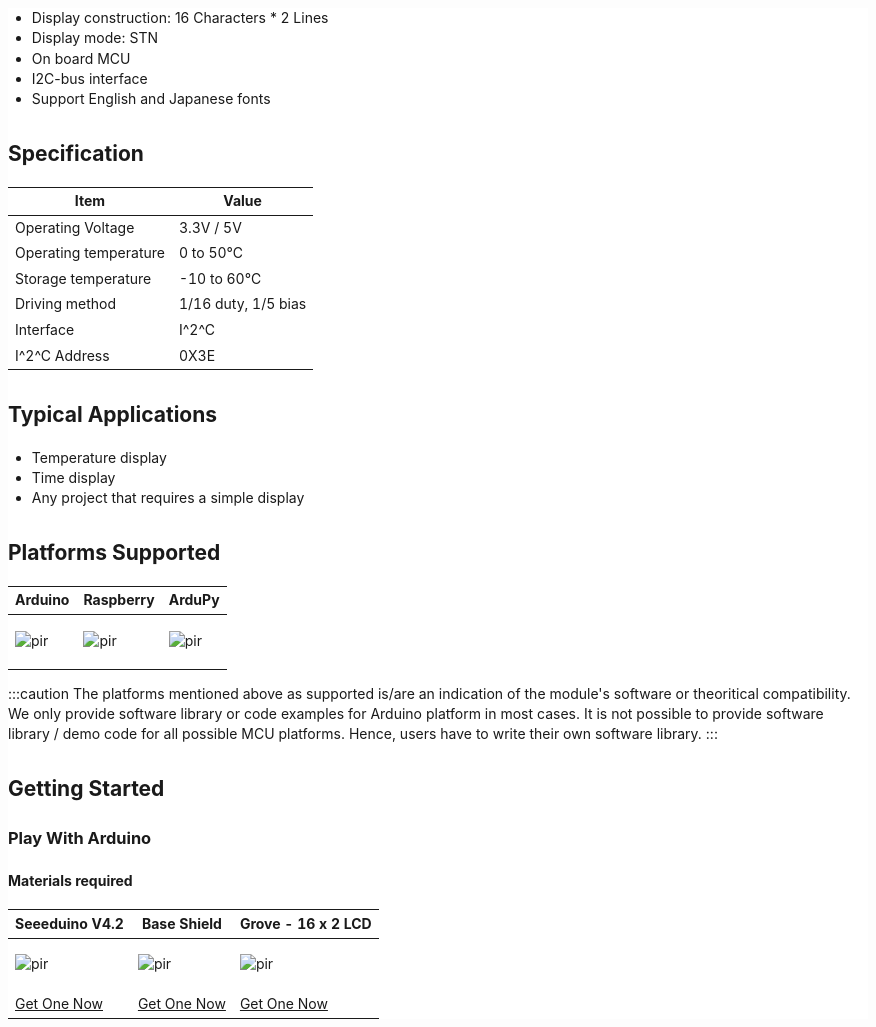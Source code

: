 - Display construction: 16 Characters * 2 Lines
- Display mode: STN
- On board MCU
- I2C-bus interface
- Support English and Japanese fonts


## Specification

|Item|Value|
|---|---|
|Operating Voltage|3.3V / 5V|
|Operating temperature|0 to 50℃|
|Storage temperature|-10 to 60℃|
|Driving method|1/16 duty, 1/5 bias|
|Interface|I^2^C|
|I^2^C Address|0X3E|


## Typical Applications

- Temperature display
- Time display
- Any project that requires a simple display

## Platforms Supported

|Arduino|Raspberry|ArduPy|
|---|---|---|
|<p><img src="https://files.seeedstudio.com/wiki/wiki_english/docs/images/arduino_logo.jpg" alt="pir" width={600} height="auto" /></p>|<p><img src="https://files.seeedstudio.com/wiki/wiki_english/docs/images/raspberry_pi_logo.jpg" alt="pir" width={600} height="auto" /></p>|<p><img src="https://files.seeedstudio.com/wiki/wiki_english/docs/images/ArduPy-Logo.png" alt="pir" width={600} height="auto" /></p>|


:::caution
         The platforms mentioned above as supported is/are an indication of the module's software or theoritical compatibility. We only provide software library or code examples for Arduino platform in most cases. It is not possible to provide software library / demo code for all possible MCU platforms. Hence, users have to write their own software library.
:::

## Getting Started

### Play With Arduino

#### Materials required

| Seeeduino V4.2 | Base Shield|  Grove - 16 x 2 LCD |
|--------------|-------------|-----------------|
|<p><img src="https://files.seeedstudio.com/wiki/wiki_english/docs/images/seeeduino_v4.2.jpg" alt="pir" width={600} height="auto" /></p>|<p><img src="https://files.seeedstudio.com/wiki/wiki_english/docs/images/base_shield.jpg" alt="pir" width={600} height="auto" /></p>|<p><img src="https://files.seeedstudio.com/wiki/Grove-16x2_LCD_Series/img/perspective.jpg" alt="pir" width={600} height="auto" /></p>|
|[Get One Now](https://www.seeedstudio.com/Seeeduino-V4.2-p-2517.html)|[Get One Now](https://www.seeedstudio.com/Base-Shield-V2-p-1378.html)|[Get One Now](https://www.seeedstudio.com/Grove-16-x-2-LCD-%28Black-on-Yellow%29-p-3198.html)|
